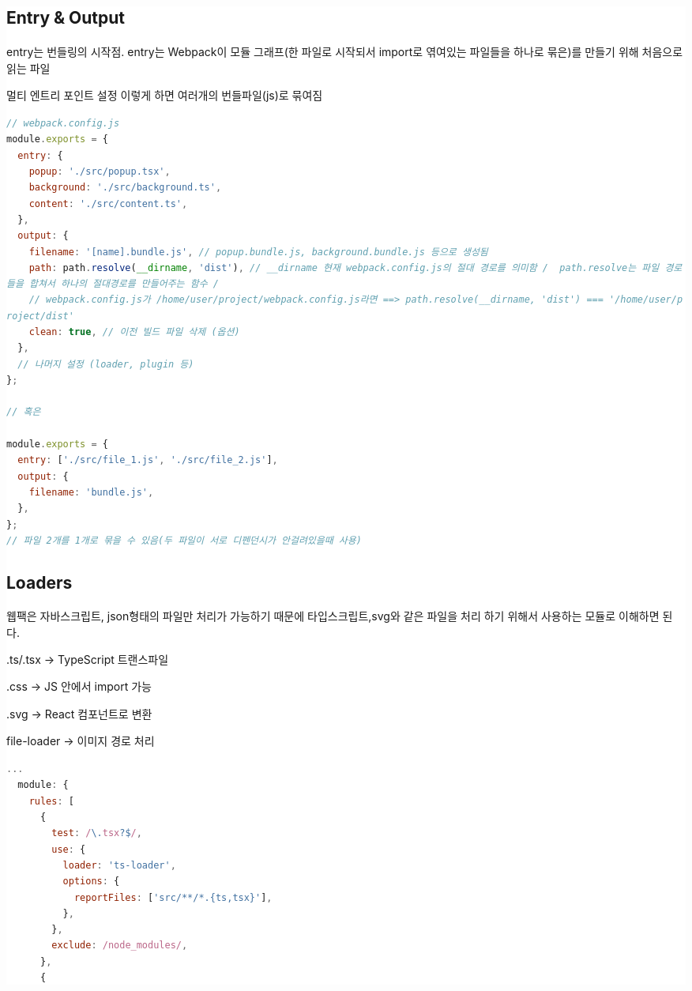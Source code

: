 ## Entry & Output

entry는 번들링의 시작점.
entry는 Webpack이 모듈 그래프(한 파일로 시작되서 import로 엮여있는 파일들을 하나로 묶은)를 만들기 위해 처음으로 읽는 파일

멀티 엔트리 포인트 설정
이렇게 하면 여러개의 번들파일(js)로 묶여짐

```js
// webpack.config.js
module.exports = {
  entry: {
    popup: './src/popup.tsx',
    background: './src/background.ts',
    content: './src/content.ts',
  },
  output: {
    filename: '[name].bundle.js', // popup.bundle.js, background.bundle.js 등으로 생성됨
    path: path.resolve(__dirname, 'dist'), // __dirname 현재 webpack.config.js의 절대 경로를 의미함 /  path.resolve는 파일 경로들을 합쳐서 하나의 절대경로를 만들어주는 함수 /
    // webpack.config.js가 /home/user/project/webpack.config.js라면 ==> path.resolve(__dirname, 'dist') === '/home/user/project/dist'
    clean: true, // 이전 빌드 파일 삭제 (옵션)
  },
  // 나머지 설정 (loader, plugin 등)
};

// 혹은

module.exports = {
  entry: ['./src/file_1.js', './src/file_2.js'],
  output: {
    filename: 'bundle.js',
  },
};
// 파일 2개를 1개로 묶을 수 있음(두 파일이 서로 디펜던시가 안걸려있을때 사용)
```

## Loaders

웹팩은 자바스크립트, json형태의 파일만 처리가 가능하기 때문에 타입스크립트,svg와 같은 파일을 처리
하기 위해서 사용하는 모듈로 이해하면 된다.

.ts/.tsx → TypeScript 트랜스파일

.css → JS 안에서 import 가능

.svg → React 컴포넌트로 변환

file-loader → 이미지 경로 처리

```js
...
  module: {
    rules: [
      {
        test: /\.tsx?$/,
        use: {
          loader: 'ts-loader',
          options: {
            reportFiles: ['src/**/*.{ts,tsx}'],
          },
        },
        exclude: /node_modules/,
      },
      {
```